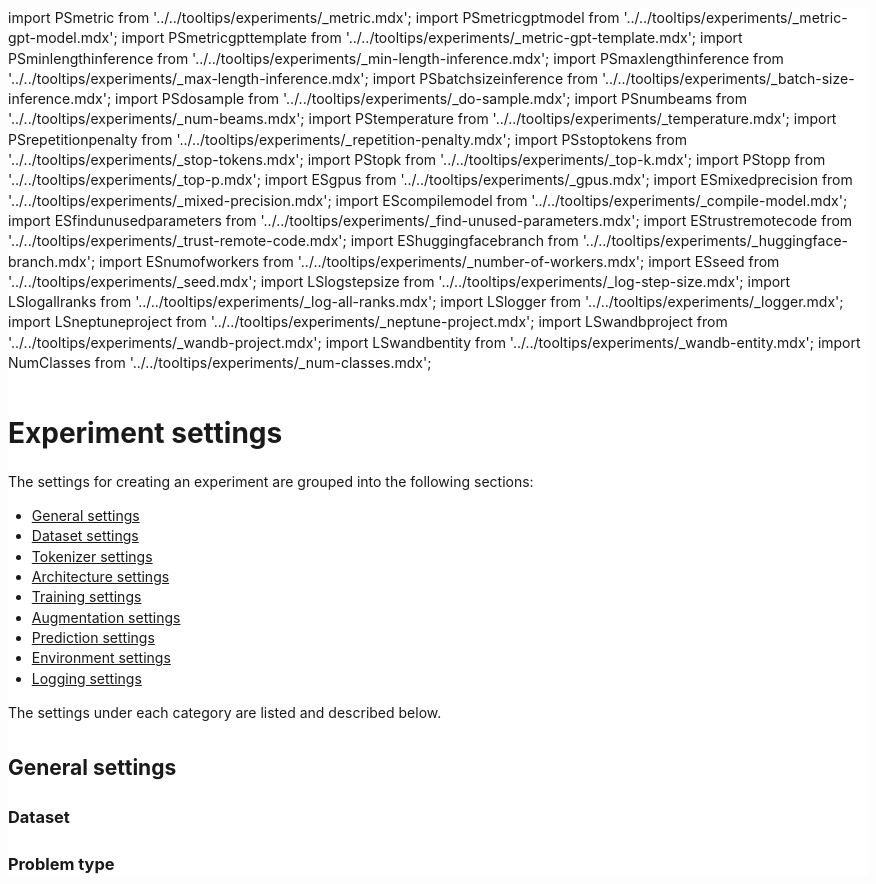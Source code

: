 import PSmetric from '../../tooltips/experiments/_metric.mdx';
import PSmetricgptmodel from '../../tooltips/experiments/_metric-gpt-model.mdx';
import PSmetricgpttemplate from '../../tooltips/experiments/_metric-gpt-template.mdx';
import PSminlengthinference from '../../tooltips/experiments/_min-length-inference.mdx';
import PSmaxlengthinference from '../../tooltips/experiments/_max-length-inference.mdx';
import PSbatchsizeinference from '../../tooltips/experiments/_batch-size-inference.mdx';
import PSdosample from '../../tooltips/experiments/_do-sample.mdx';
import PSnumbeams from '../../tooltips/experiments/_num-beams.mdx';
import PStemperature from '../../tooltips/experiments/_temperature.mdx';
import PSrepetitionpenalty from '../../tooltips/experiments/_repetition-penalty.mdx';
import PSstoptokens from '../../tooltips/experiments/_stop-tokens.mdx';
import PStopk from '../../tooltips/experiments/_top-k.mdx';
import PStopp from '../../tooltips/experiments/_top-p.mdx';
import ESgpus from '../../tooltips/experiments/_gpus.mdx';
import ESmixedprecision from '../../tooltips/experiments/_mixed-precision.mdx';
import EScompilemodel from '../../tooltips/experiments/_compile-model.mdx';
import ESfindunusedparameters from '../../tooltips/experiments/_find-unused-parameters.mdx';
import EStrustremotecode from '../../tooltips/experiments/_trust-remote-code.mdx';
import EShuggingfacebranch from '../../tooltips/experiments/_huggingface-branch.mdx';
import ESnumofworkers from '../../tooltips/experiments/_number-of-workers.mdx';
import ESseed from '../../tooltips/experiments/_seed.mdx';
import LSlogstepsize from '../../tooltips/experiments/_log-step-size.mdx';
import LSlogallranks from '../../tooltips/experiments/_log-all-ranks.mdx';
import LSlogger from '../../tooltips/experiments/_logger.mdx';
import LSneptuneproject from '../../tooltips/experiments/_neptune-project.mdx';
import LSwandbproject from '../../tooltips/experiments/_wandb-project.mdx';
import LSwandbentity from '../../tooltips/experiments/_wandb-entity.mdx';
import NumClasses from '../../tooltips/experiments/_num-classes.mdx';

# Experiment settings

The settings for creating an experiment are grouped into the following sections: 
 - [General settings](#general-settings) 
 - [Dataset settings](#dataset-settings)
 - [Tokenizer settings](#tokenizer-settings)
 - [Architecture settings](#architecture-settings)
 - [Training settings](#training-settings)
 - [Augmentation settings](#augmentation-settings)
 - [Prediction settings](#prediction-settings)
 - [Environment settings](#environment-settings)
 - [Logging settings](#logging-settings)

The settings under each category are listed and described below.

## General settings 

### Dataset

<GeneralSettingsDataset/>

### Problem type
